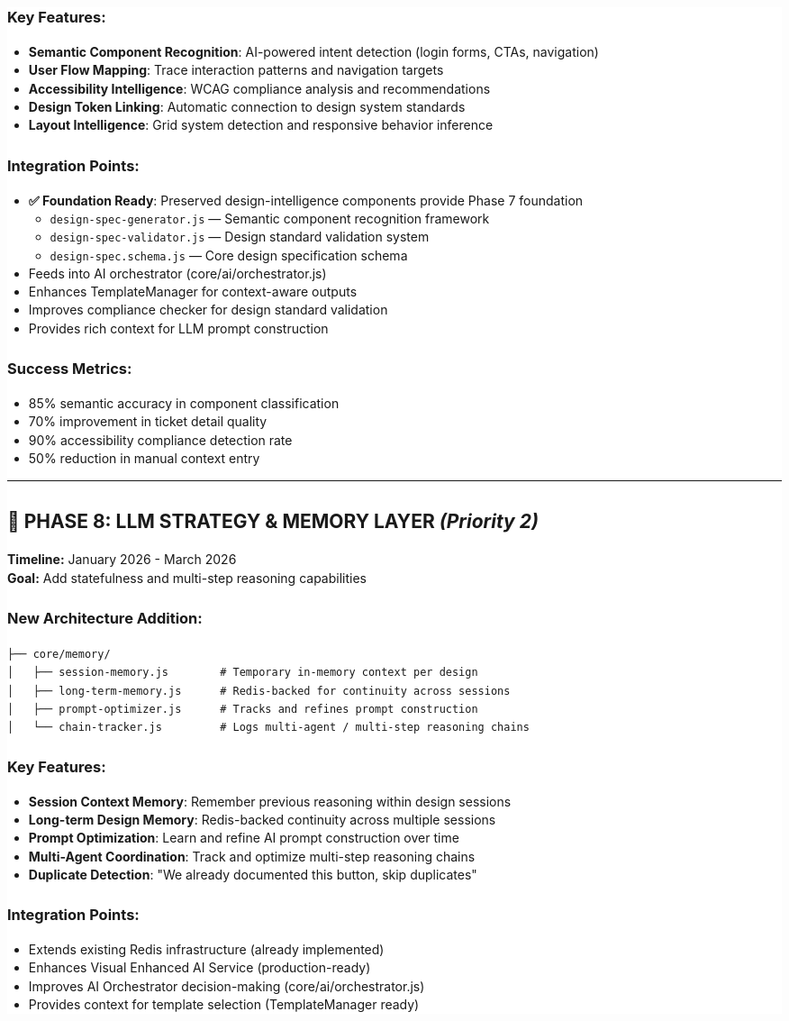 ### **Key Features:**
- **Semantic Component Recognition**: AI-powered intent detection (login forms, CTAs, navigation)
- **User Flow Mapping**: Trace interaction patterns and navigation targets
- **Accessibility Intelligence**: WCAG compliance analysis and recommendations
- **Design Token Linking**: Automatic connection to design system standards
- **Layout Intelligence**: Grid system detection and responsive behavior inference

### **Integration Points:**
- **✅ Foundation Ready**: Preserved design-intelligence components provide Phase 7 foundation
  - `design-spec-generator.js` — Semantic component recognition framework
  - `design-spec-validator.js` — Design standard validation system  
  - `design-spec.schema.js` — Core design specification schema
- Feeds into AI orchestrator (core/ai/orchestrator.js)
- Enhances TemplateManager for context-aware outputs
- Improves compliance checker for design standard validation
- Provides rich context for LLM prompt construction

### **Success Metrics:**
- 85% semantic accuracy in component classification
- 70% improvement in ticket detail quality
- 90% accessibility compliance detection rate
- 50% reduction in manual context entry

---

## 🎯 **PHASE 8: LLM STRATEGY & MEMORY LAYER** *(Priority 2)*

**Timeline:** January 2026 - March 2026  
**Goal:** Add statefulness and multi-step reasoning capabilities

### **New Architecture Addition:**
```
├── core/memory/
│   ├── session-memory.js        # Temporary in-memory context per design
│   ├── long-term-memory.js      # Redis-backed for continuity across sessions
│   ├── prompt-optimizer.js      # Tracks and refines prompt construction
│   └── chain-tracker.js         # Logs multi-agent / multi-step reasoning chains
```

### **Key Features:**
- **Session Context Memory**: Remember previous reasoning within design sessions
- **Long-term Design Memory**: Redis-backed continuity across multiple sessions
- **Prompt Optimization**: Learn and refine AI prompt construction over time
- **Multi-Agent Coordination**: Track and optimize multi-step reasoning chains
- **Duplicate Detection**: "We already documented this button, skip duplicates"

### **Integration Points:**
- Extends existing Redis infrastructure (already implemented)
- Enhances Visual Enhanced AI Service (production-ready)
- Improves AI Orchestrator decision-making (core/ai/orchestrator.js)
- Provides context for template selection (TemplateManager ready)
